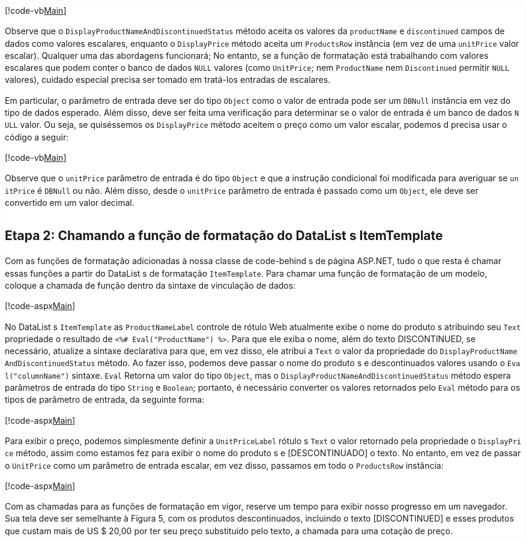 
[!code-vb[Main](formatting-the-datalist-and-repeater-based-upon-data-vb/samples/sample3.vb)]

Observe que o `DisplayProductNameAndDiscontinuedStatus` método aceita os valores da `productName` e `discontinued` campos de dados como valores escalares, enquanto o `DisplayPrice` método aceita um `ProductsRow` instância (em vez de uma `unitPrice` valor escalar). Qualquer uma das abordagens funcionará; No entanto, se a função de formatação está trabalhando com valores escalares que podem conter o banco de dados `NULL` valores (como `UnitPrice`; nem `ProductName` nem `Discontinued` permitir `NULL` valores), cuidado especial precisa ser tomado em tratá-los entradas de escalares.

Em particular, o parâmetro de entrada deve ser do tipo `Object` como o valor de entrada pode ser um `DBNull` instância em vez do tipo de dados esperado. Além disso, deve ser feita uma verificação para determinar se o valor de entrada é um banco de dados `NULL` valor. Ou seja, se quiséssemos os `DisplayPrice` método aceitem o preço como um valor escalar, podemos d precisa usar o código a seguir:


[!code-vb[Main](formatting-the-datalist-and-repeater-based-upon-data-vb/samples/sample4.vb)]

Observe que o `unitPrice` parâmetro de entrada é do tipo `Object` e que a instrução condicional foi modificada para averiguar se `unitPrice` é `DBNull` ou não. Além disso, desde o `unitPrice` parâmetro de entrada é passado como um `Object`, ele deve ser convertido em um valor decimal.

## <a name="step-2-calling-the-formatting-function-from-the-datalist-s-itemtemplate"></a>Etapa 2: Chamando a função de formatação do DataList s ItemTemplate

Com as funções de formatação adicionadas à nossa classe de code-behind s de página ASP.NET, tudo o que resta é chamar essas funções a partir do DataList s de formatação `ItemTemplate`. Para chamar uma função de formatação de um modelo, coloque a chamada de função dentro da sintaxe de vinculação de dados:


[!code-aspx[Main](formatting-the-datalist-and-repeater-based-upon-data-vb/samples/sample5.aspx)]

No DataList s `ItemTemplate` as `ProductNameLabel` controle de rótulo Web atualmente exibe o nome do produto s atribuindo seu `Text` propriedade o resultado de `<%# Eval("ProductName") %>`. Para que ele exiba o nome, além do texto DISCONTINUED, se necessário, atualize a sintaxe declarativa para que, em vez disso, ele atribui a `Text` o valor da propriedade do `DisplayProductNameAndDiscontinuedStatus` método. Ao fazer isso, podemos deve passar o nome do produto s e descontinuados valores usando o `Eval("columnName")` sintaxe. `Eval` Retorna um valor do tipo `Object`, mas o `DisplayProductNameAndDiscontinuedStatus` método espera parâmetros de entrada do tipo `String` e `Boolean`; portanto, é necessário converter os valores retornados pelo `Eval` método para os tipos de parâmetro de entrada, da seguinte forma:


[!code-aspx[Main](formatting-the-datalist-and-repeater-based-upon-data-vb/samples/sample6.aspx)]

Para exibir o preço, podemos simplesmente definir a `UnitPriceLabel` rótulo s `Text` o valor retornado pela propriedade o `DisplayPrice` método, assim como estamos fez para exibir o nome do produto s e [DESCONTINUADO] o texto. No entanto, em vez de passar o `UnitPrice` como um parâmetro de entrada escalar, em vez disso, passamos em todo o `ProductsRow` instância:


[!code-aspx[Main](formatting-the-datalist-and-repeater-based-upon-data-vb/samples/sample7.aspx)]

Com as chamadas para as funções de formatação em vigor, reserve um tempo para exibir nosso progresso em um navegador. Sua tela deve ser semelhante à Figura 5, com os produtos descontinuados, incluindo o texto [DISCONTINUED] e esses produtos que custam mais de US $ 20,00 por ter seu preço substituído pelo texto, a chamada para uma cotação de preço.
